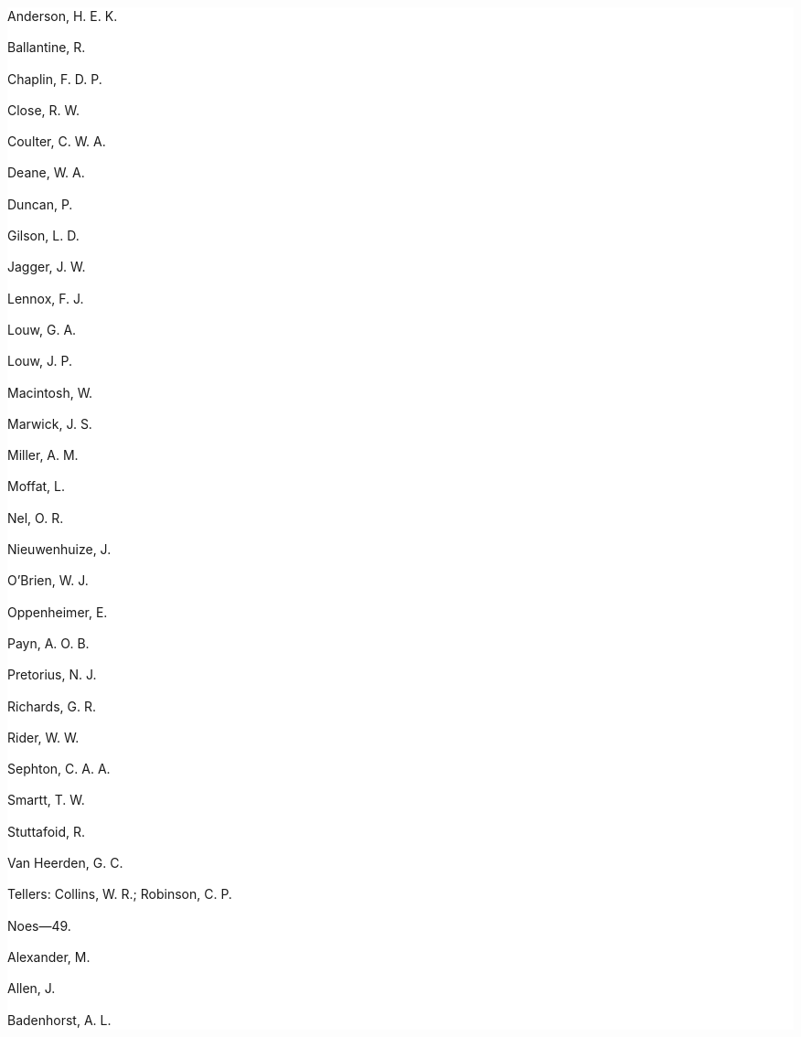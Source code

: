 <p>Anderson, H. E. K.</p>

<p>Ballantine, R.</p>

<p>Chaplin, F. D. P.</p>

<p>Close, R. W.</p>

<p>Coulter, C. W. A.</p>

<p>Deane, W. A.</p>

<p>Duncan, P.</p>

<p>Gilson, L. D.</p>

<p>Jagger, J. W.</p>

<p>Lennox, F. J.</p>

<p>Louw, G. A.</p>

<p>Louw, J. P.</p>

<p>Macintosh, W.</p>

<p>Marwick, J. S.</p>

<p>Miller, A. M.</p>

<p>Moffat, L.</p>

<p>Nel, O. R.</p>

<p>Nieuwenhuize, J.</p>

<p>O&#x2019;Brien, W. J.</p>

<p>Oppenheimer, E.</p>

<p>Payn, A. O. B.</p>

<p>Pretorius, N. J.</p>

<p>Richards, G. R.</p>

<p>Rider, W. W.</p>

<p>Sephton, C. A. A.</p>

<p>Smartt, T. W.</p>

<p>Stuttafoid, R.</p>

<p>Van Heerden, G. C.</p>

<p>Tellers: Collins, W. R.; Robinson, C. P.</p>

<p>Noes&#x2014;49.</p>

<p>Alexander, M.</p>

<p>Allen, J.</p>

<p>Badenhorst, A. L.</p>
